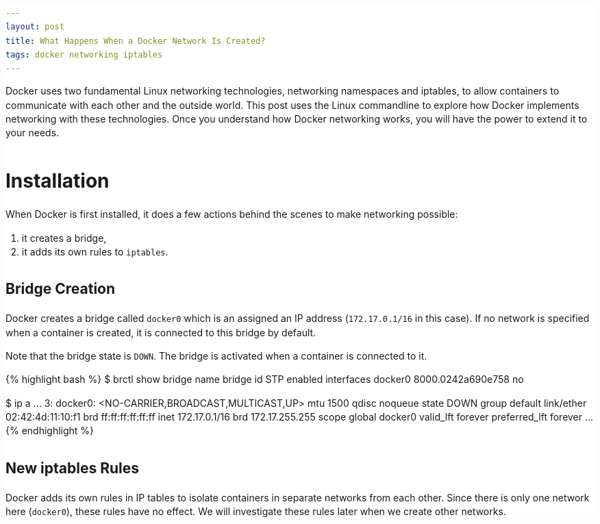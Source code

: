 ```yaml
---
layout: post
title: What Happens When a Docker Network Is Created?
tags: docker networking iptables
---
```


Docker uses two fundamental Linux networking technologies, networking
namespaces and iptables, to allow containers to communicate with each
other and the outside world.  This post uses the Linux commandline
to explore how Docker implements networking with these technologies.
Once you understand how Docker networking works, you will have the power
to extend it to your needs.


# Installation

When Docker is first installed, it does a few actions behind the
scenes to make networking possible:
1. it creates a bridge,
2. it adds its own rules to `iptables`.


## Bridge Creation
Docker creates a bridge called `docker0` which is an assigned an IP
address (`172.17.0.1/16` in this case).  If no network is specified
when a container is created, it is connected to this bridge by
default.

Note that the bridge state is `DOWN`.  The bridge is activated when
a container is connected to it.

{% highlight bash %}
$ brctl show
bridge name bridge id     STP enabled interfaces
docker0     8000.0242a690e758 no

$ ip a
...
3: docker0: <NO-CARRIER,BROADCAST,MULTICAST,UP> mtu 1500 qdisc noqueue state DOWN group default 
    link/ether 02:42:4d:11:10:f1 brd ff:ff:ff:ff:ff:ff
    inet 172.17.0.1/16 brd 172.17.255.255 scope global docker0
       valid_lft forever preferred_lft forever
...
{% endhighlight %}

## New iptables Rules

Docker adds its own rules in IP tables to isolate containers in
separate networks from each other.  Since there is only one network
here (`docker0`), these rules have no effect.  We will investigate
these rules later when we create other networks.
